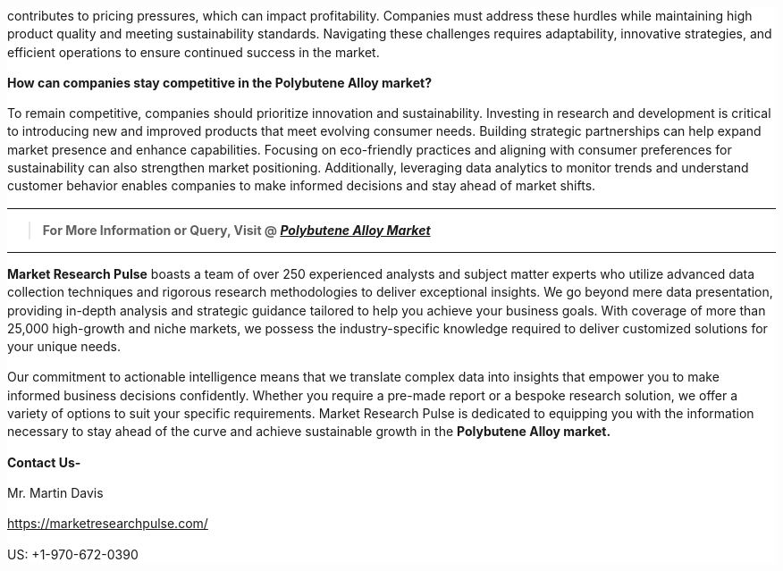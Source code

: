 contributes to pricing pressures, which can impact profitability. Companies must address these hurdles while maintaining high product quality and meeting sustainability standards. Navigating these challenges requires adaptability, innovative strategies, and efficient operations to ensure continued success in the market.</p><p><strong>How can companies stay competitive in the Polybutene Alloy market?</strong></p><p>To remain competitive, companies should prioritize innovation and sustainability. Investing in research and development is critical to introducing new and improved products that meet evolving consumer needs. Building strategic partnerships can help expand market presence and enhance capabilities. Focusing on eco-friendly practices and aligning with consumer preferences for sustainability can also strengthen market positioning. Additionally, leveraging data analytics to monitor trends and understand customer behavior enables companies to make informed decisions and stay ahead of market shifts.</p><hr /><blockquote><p><strong>For More Information or Query, Visit @&nbsp;<em><a href="https://marketresearchpulse.com/report/17984/polybutene-alloy-market?utm_source=Linkedin&utm_medium=030">Polybutene Alloy Market</a></em></strong></p></blockquote><hr /><p><strong>Market Research Pulse</strong> boasts a team of over 250 experienced analysts and subject matter experts who utilize advanced data collection techniques and rigorous research methodologies to deliver exceptional insights. We go beyond mere data presentation, providing in-depth analysis and strategic guidance tailored to help you achieve your business goals. With coverage of more than 25,000 high-growth and niche markets, we possess the industry-specific knowledge required to deliver customized solutions for your unique needs.</p><p>Our commitment to actionable intelligence means that we translate complex data into insights that empower you to make informed business decisions confidently. Whether you require a pre-made report or a bespoke research solution, we offer a variety of options to suit your specific requirements. Market Research Pulse is dedicated to equipping you with the information necessary to stay ahead of the curve and achieve sustainable growth in the <strong>Polybutene Alloy market.</strong></p><p><strong>Contact Us-</strong></p><p>Mr. Martin Davis</p><p>https://marketresearchpulse.com/</p><p>US: +1-970-672-0390</p>
